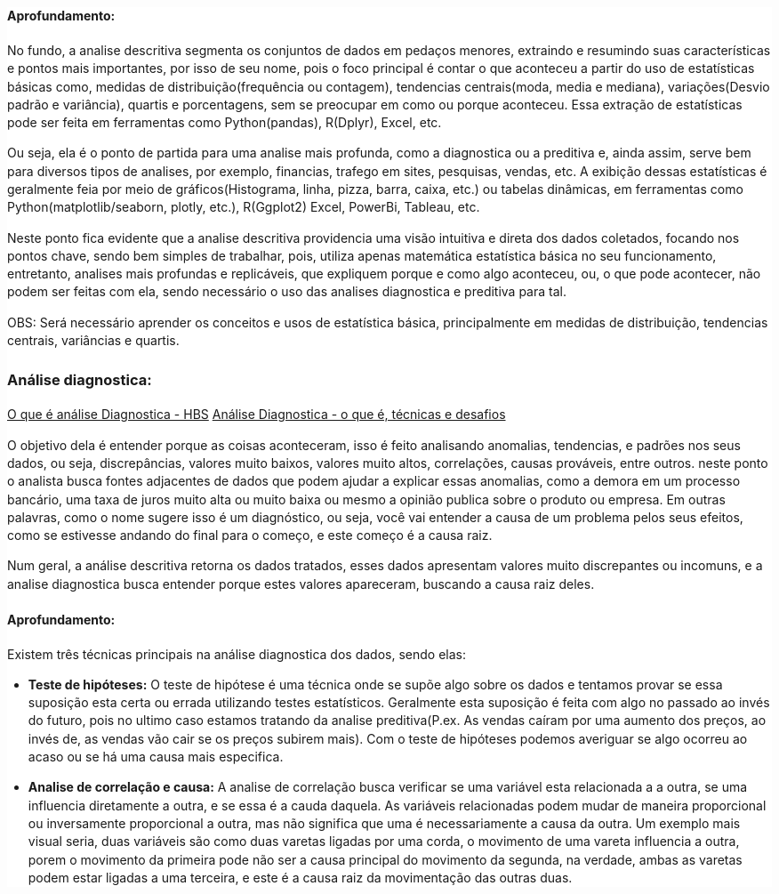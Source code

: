 #### Aprofundamento:

No fundo, a analise descritiva segmenta os conjuntos de dados em pedaços menores, extraindo e resumindo suas características e pontos mais importantes, por isso de seu nome, pois o foco principal é contar o que aconteceu a partir do uso de estatísticas básicas como, medidas de distribuição(frequência ou contagem), tendencias centrais(moda, media e mediana), variações(Desvio padrão e variância), quartis e porcentagens, sem se preocupar em como ou porque aconteceu. Essa extração de estatísticas pode ser feita em ferramentas como Python(pandas), R(Dplyr), Excel, etc.

Ou seja, ela é o ponto de partida para uma analise mais profunda, como a diagnostica ou a preditiva e, ainda assim, serve bem para diversos tipos de analises, por exemplo, financias, trafego em sites, pesquisas, vendas, etc. A exibição dessas estatísticas é geralmente feia por meio de gráficos(Histograma, linha, pizza, barra, caixa, etc.) ou tabelas dinâmicas, em ferramentas como Python(matplotlib/seaborn, plotly, etc.), R(Ggplot2) Excel, PowerBi, Tableau, etc. 

Neste ponto fica evidente que a analise descritiva providencia uma visão intuitiva e direta dos dados coletados, focando nos pontos chave, sendo bem simples de trabalhar, pois, utiliza apenas matemática estatística básica no seu funcionamento, entretanto, analises mais profundas e replicáveis, que expliquem porque e como algo aconteceu, ou, o que pode acontecer, não podem ser feitas com ela, sendo necessário o uso das analises diagnostica e preditiva para tal.

OBS: Será necessário aprender os conceitos e usos de estatística básica, principalmente em medidas de distribuição, tendencias centrais, variâncias e quartis.
### Análise diagnostica:

[O que é análise Diagnostica - HBS](https://online.hbs.edu/blog/post/diagnostic-analytics)
[Análise Diagnostica - o que é, técnicas e desafios](https://www.thoughtspot.com/data-trends/analytics/diagnostic-analytics?utm_source=chatgpt.com)

O objetivo dela é entender porque as coisas aconteceram, isso é feito analisando anomalias, tendencias, e padrões nos seus dados, ou seja, discrepâncias, valores muito baixos, valores muito altos, correlações, causas prováveis, entre outros. neste ponto o analista busca fontes adjacentes de dados que podem ajudar a explicar essas anomalias, como a demora em um processo bancário, uma taxa de juros muito alta ou muito baixa ou mesmo a opinião publica sobre o produto ou empresa. Em outras palavras, como o nome sugere isso é um diagnóstico, ou seja, você vai entender a causa de um problema pelos seus efeitos, como se estivesse andando do final para o começo, e este começo é a causa raiz.

Num geral, a análise descritiva retorna os dados tratados, esses dados apresentam valores muito discrepantes ou incomuns, e a analise diagnostica busca entender porque estes valores apareceram, buscando a causa raiz deles.

#### Aprofundamento:


Existem três técnicas principais na análise diagnostica dos dados, sendo elas:

* **Teste de hipóteses:**
	 O teste de hipótese é uma técnica onde se supõe algo sobre os dados e tentamos provar se essa suposição esta certa ou errada utilizando testes estatísticos. Geralmente esta suposição é feita com algo no passado ao invés do futuro, pois no ultimo caso estamos tratando da analise preditiva(P.ex. As vendas caíram por uma aumento dos preços, ao invés de, as vendas vão cair se os preços subirem mais). Com o teste de hipóteses podemos averiguar se algo ocorreu ao acaso ou se há uma causa mais especifica.

* **Analise de correlação e causa:**
	A analise de correlação busca verificar se uma variável esta relacionada a a outra, se uma influencia diretamente a outra, e se essa é a cauda daquela. As variáveis relacionadas podem mudar de maneira proporcional ou inversamente proporcional a outra, mas não significa que uma é necessariamente a causa da outra. 
	Um exemplo mais visual seria, duas variáveis são como duas varetas ligadas por uma corda, o movimento de uma vareta influencia a outra, porem o movimento da primeira pode não ser a causa principal do movimento da segunda, na verdade, ambas as varetas podem estar ligadas a uma terceira, e este é a causa raiz da movimentação das outras duas.
